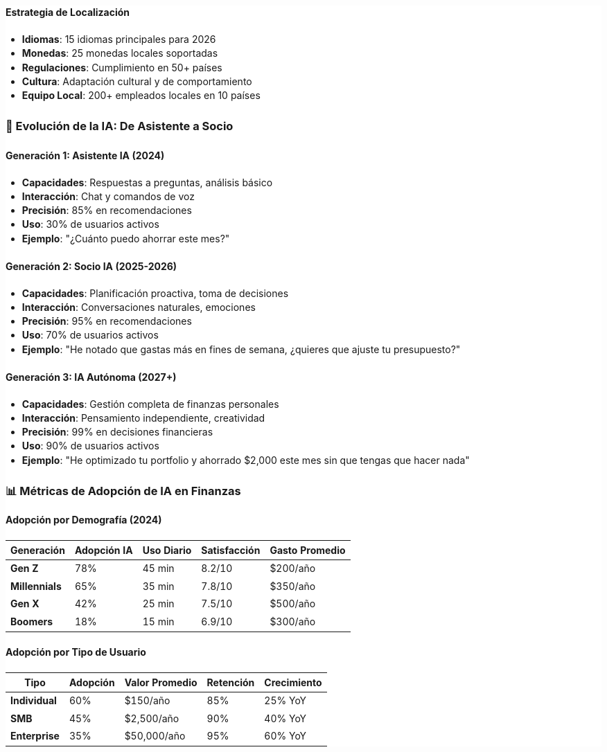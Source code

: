 #### **Estrategia de Localización**
- **Idiomas**: 15 idiomas principales para 2026
- **Monedas**: 25 monedas locales soportadas
- **Regulaciones**: Cumplimiento en 50+ países
- **Cultura**: Adaptación cultural y de comportamiento
- **Equipo Local**: 200+ empleados locales en 10 países

### 🤖 Evolución de la IA: De Asistente a Socio

#### **Generación 1: Asistente IA (2024)**
- **Capacidades**: Respuestas a preguntas, análisis básico
- **Interacción**: Chat y comandos de voz
- **Precisión**: 85% en recomendaciones
- **Uso**: 30% de usuarios activos
- **Ejemplo**: "¿Cuánto puedo ahorrar este mes?"

#### **Generación 2: Socio IA (2025-2026)**
- **Capacidades**: Planificación proactiva, toma de decisiones
- **Interacción**: Conversaciones naturales, emociones
- **Precisión**: 95% en recomendaciones
- **Uso**: 70% de usuarios activos
- **Ejemplo**: "He notado que gastas más en fines de semana, ¿quieres que ajuste tu presupuesto?"

#### **Generación 3: IA Autónoma (2027+)**
- **Capacidades**: Gestión completa de finanzas personales
- **Interacción**: Pensamiento independiente, creatividad
- **Precisión**: 99% en decisiones financieras
- **Uso**: 90% de usuarios activos
- **Ejemplo**: "He optimizado tu portfolio y ahorrado $2,000 este mes sin que tengas que hacer nada"

### 📊 Métricas de Adopción de IA en Finanzas

#### **Adopción por Demografía (2024)**
| Generación | Adopción IA | Uso Diario | Satisfacción | Gasto Promedio |
|------------|-------------|------------|-------------|----------------|
| **Gen Z** | 78% | 45 min | 8.2/10 | $200/año |
| **Millennials** | 65% | 35 min | 7.8/10 | $350/año |
| **Gen X** | 42% | 25 min | 7.5/10 | $500/año |
| **Boomers** | 18% | 15 min | 6.9/10 | $300/año |

#### **Adopción por Tipo de Usuario**
| Tipo | Adopción | Valor Promedio | Retención | Crecimiento |
|------|----------|----------------|-----------|-------------|
| **Individual** | 60% | $150/año | 85% | 25% YoY |
| **SMB** | 45% | $2,500/año | 90% | 40% YoY |
| **Enterprise** | 35% | $50,000/año | 95% | 60% YoY |
